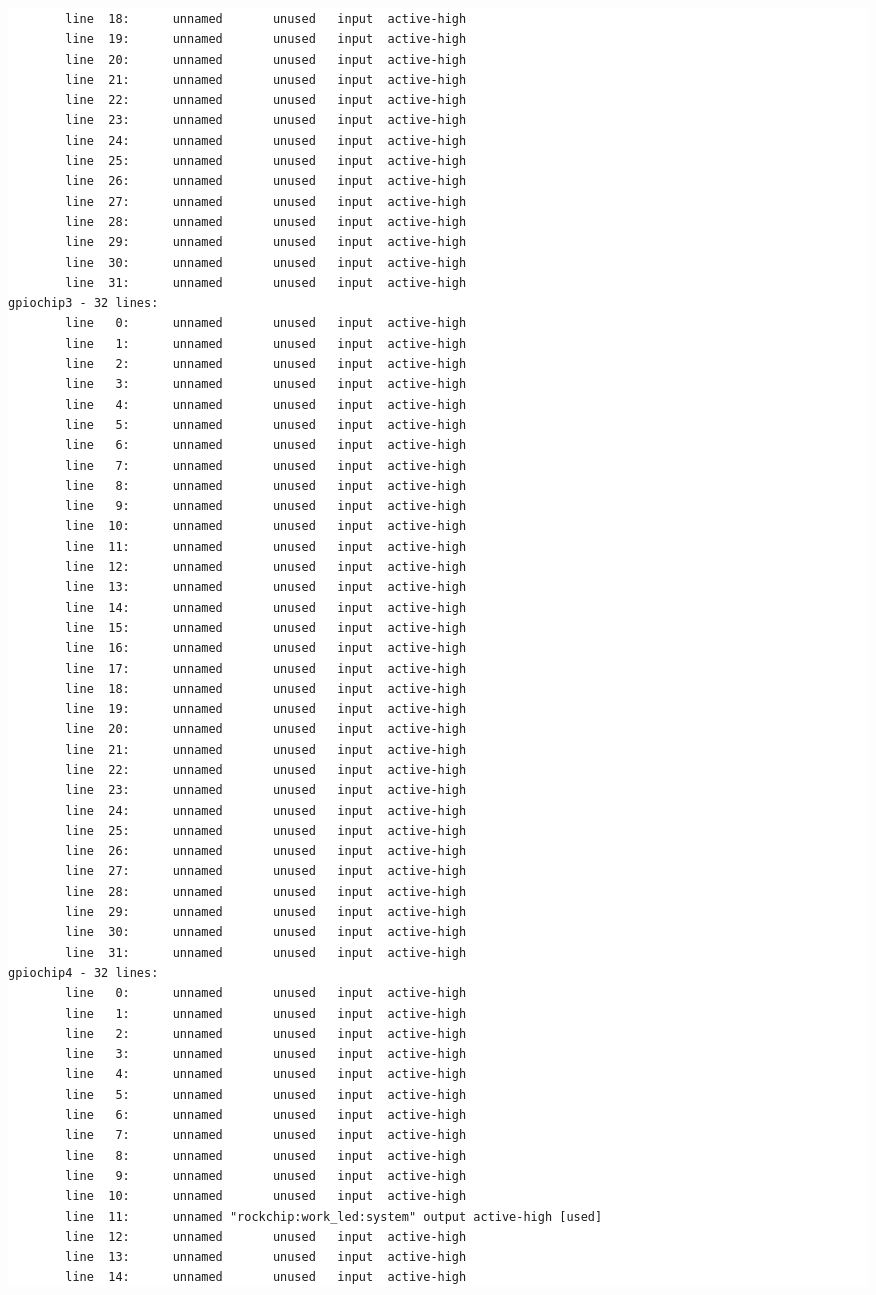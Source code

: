 ```
        line  18:      unnamed       unused   input  active-high 
        line  19:      unnamed       unused   input  active-high 
        line  20:      unnamed       unused   input  active-high 
        line  21:      unnamed       unused   input  active-high 
        line  22:      unnamed       unused   input  active-high 
        line  23:      unnamed       unused   input  active-high 
        line  24:      unnamed       unused   input  active-high 
        line  25:      unnamed       unused   input  active-high 
        line  26:      unnamed       unused   input  active-high 
        line  27:      unnamed       unused   input  active-high 
        line  28:      unnamed       unused   input  active-high 
        line  29:      unnamed       unused   input  active-high 
        line  30:      unnamed       unused   input  active-high 
        line  31:      unnamed       unused   input  active-high 
gpiochip3 - 32 lines:
        line   0:      unnamed       unused   input  active-high 
        line   1:      unnamed       unused   input  active-high 
        line   2:      unnamed       unused   input  active-high 
        line   3:      unnamed       unused   input  active-high 
        line   4:      unnamed       unused   input  active-high 
        line   5:      unnamed       unused   input  active-high 
        line   6:      unnamed       unused   input  active-high 
        line   7:      unnamed       unused   input  active-high 
        line   8:      unnamed       unused   input  active-high 
        line   9:      unnamed       unused   input  active-high 
        line  10:      unnamed       unused   input  active-high 
        line  11:      unnamed       unused   input  active-high 
        line  12:      unnamed       unused   input  active-high 
        line  13:      unnamed       unused   input  active-high 
        line  14:      unnamed       unused   input  active-high 
        line  15:      unnamed       unused   input  active-high 
        line  16:      unnamed       unused   input  active-high 
        line  17:      unnamed       unused   input  active-high 
        line  18:      unnamed       unused   input  active-high 
        line  19:      unnamed       unused   input  active-high 
        line  20:      unnamed       unused   input  active-high 
        line  21:      unnamed       unused   input  active-high 
        line  22:      unnamed       unused   input  active-high 
        line  23:      unnamed       unused   input  active-high 
        line  24:      unnamed       unused   input  active-high 
        line  25:      unnamed       unused   input  active-high 
        line  26:      unnamed       unused   input  active-high 
        line  27:      unnamed       unused   input  active-high 
        line  28:      unnamed       unused   input  active-high 
        line  29:      unnamed       unused   input  active-high 
        line  30:      unnamed       unused   input  active-high 
        line  31:      unnamed       unused   input  active-high 
gpiochip4 - 32 lines:
        line   0:      unnamed       unused   input  active-high 
        line   1:      unnamed       unused   input  active-high 
        line   2:      unnamed       unused   input  active-high 
        line   3:      unnamed       unused   input  active-high 
        line   4:      unnamed       unused   input  active-high 
        line   5:      unnamed       unused   input  active-high 
        line   6:      unnamed       unused   input  active-high 
        line   7:      unnamed       unused   input  active-high 
        line   8:      unnamed       unused   input  active-high 
        line   9:      unnamed       unused   input  active-high 
        line  10:      unnamed       unused   input  active-high 
        line  11:      unnamed "rockchip:work_led:system" output active-high [used]
        line  12:      unnamed       unused   input  active-high 
        line  13:      unnamed       unused   input  active-high 
        line  14:      unnamed       unused   input  active-high 
```
